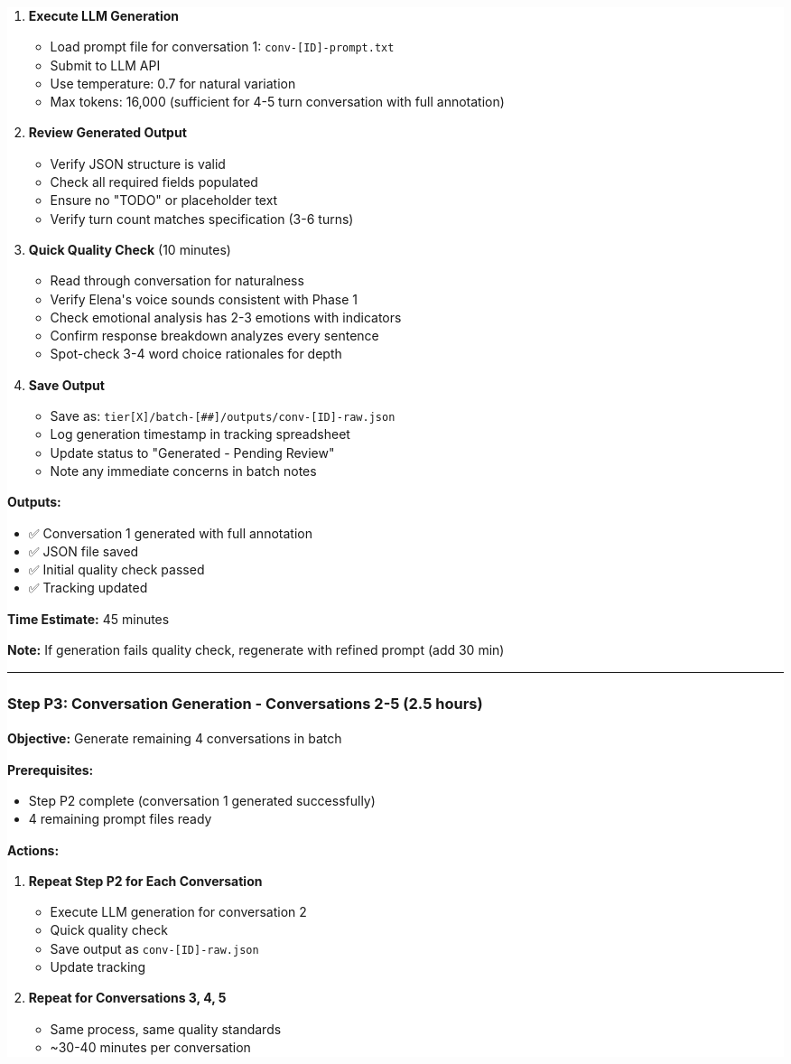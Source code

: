 1. **Execute LLM Generation**
   - Load prompt file for conversation 1: `conv-[ID]-prompt.txt`
   - Submit to LLM API
   - Use temperature: 0.7 for natural variation
   - Max tokens: 16,000 (sufficient for 4-5 turn conversation with full annotation)

2. **Review Generated Output**
   - Verify JSON structure is valid
   - Check all required fields populated
   - Ensure no "TODO" or placeholder text
   - Verify turn count matches specification (3-6 turns)

3. **Quick Quality Check** (10 minutes)
   - Read through conversation for naturalness
   - Verify Elena's voice sounds consistent with Phase 1
   - Check emotional analysis has 2-3 emotions with indicators
   - Confirm response breakdown analyzes every sentence
   - Spot-check 3-4 word choice rationales for depth

4. **Save Output**
   - Save as: `tier[X]/batch-[##]/outputs/conv-[ID]-raw.json`
   - Log generation timestamp in tracking spreadsheet
   - Update status to "Generated - Pending Review"
   - Note any immediate concerns in batch notes

**Outputs:**
- ✅ Conversation 1 generated with full annotation
- ✅ JSON file saved
- ✅ Initial quality check passed
- ✅ Tracking updated

**Time Estimate:** 45 minutes

**Note:** If generation fails quality check, regenerate with refined prompt (add 30 min)

---

### Step P3: Conversation Generation - Conversations 2-5 (2.5 hours)

**Objective:** Generate remaining 4 conversations in batch

**Prerequisites:**
- Step P2 complete (conversation 1 generated successfully)
- 4 remaining prompt files ready

**Actions:**

1. **Repeat Step P2 for Each Conversation**
   - Execute LLM generation for conversation 2
   - Quick quality check
   - Save output as `conv-[ID]-raw.json`
   - Update tracking
   
2. **Repeat for Conversations 3, 4, 5**
   - Same process, same quality standards
   - ~30-40 minutes per conversation
